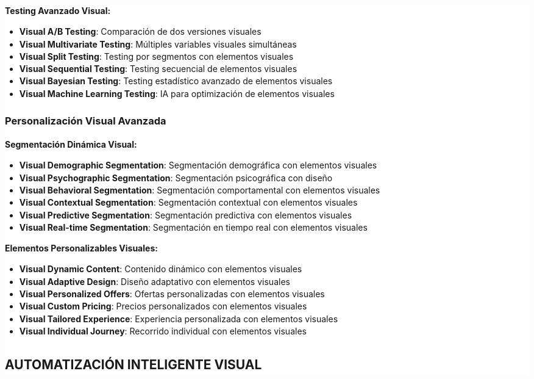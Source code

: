 **Testing Avanzado Visual:**
- **Visual A/B Testing**: Comparación de dos versiones visuales
- **Visual Multivariate Testing**: Múltiples variables visuales simultáneas
- **Visual Split Testing**: Testing por segmentos con elementos visuales
- **Visual Sequential Testing**: Testing secuencial de elementos visuales
- **Visual Bayesian Testing**: Testing estadístico avanzado de elementos visuales
- **Visual Machine Learning Testing**: IA para optimización de elementos visuales


### **Personalización Visual Avanzada**
**Segmentación Dinámica Visual:**
- **Visual Demographic Segmentation**: Segmentación demográfica con elementos visuales
- **Visual Psychographic Segmentation**: Segmentación psicográfica con diseño
- **Visual Behavioral Segmentation**: Segmentación comportamental con elementos visuales
- **Visual Contextual Segmentation**: Segmentación contextual con elementos visuales
- **Visual Predictive Segmentation**: Segmentación predictiva con elementos visuales
- **Visual Real-time Segmentation**: Segmentación en tiempo real con elementos visuales

**Elementos Personalizables Visuales:**
- **Visual Dynamic Content**: Contenido dinámico con elementos visuales
- **Visual Adaptive Design**: Diseño adaptativo con elementos visuales
- **Visual Personalized Offers**: Ofertas personalizadas con elementos visuales
- **Visual Custom Pricing**: Precios personalizados con elementos visuales
- **Visual Tailored Experience**: Experiencia personalizada con elementos visuales
- **Visual Individual Journey**: Recorrido individual con elementos visuales


## **AUTOMATIZACIÓN INTELIGENTE VISUAL**

